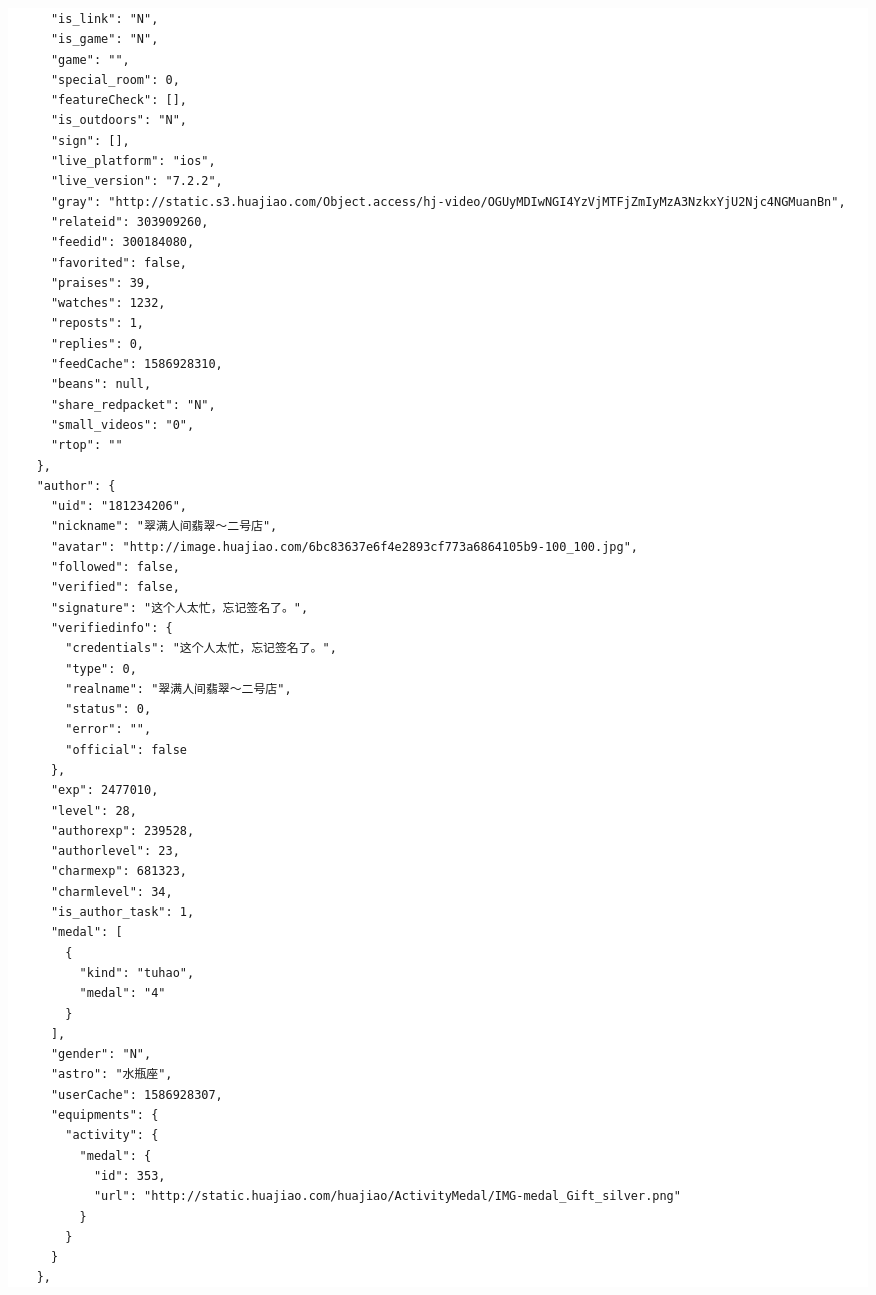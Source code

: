           "is_link": "N",
          "is_game": "N",
          "game": "",
          "special_room": 0,
          "featureCheck": [],
          "is_outdoors": "N",
          "sign": [],
          "live_platform": "ios",
          "live_version": "7.2.2",
          "gray": "http://static.s3.huajiao.com/Object.access/hj-video/OGUyMDIwNGI4YzVjMTFjZmIyMzA3NzkxYjU2Njc4NGMuanBn",
          "relateid": 303909260,
          "feedid": 300184080,
          "favorited": false,
          "praises": 39,
          "watches": 1232,
          "reposts": 1,
          "replies": 0,
          "feedCache": 1586928310,
          "beans": null,
          "share_redpacket": "N",
          "small_videos": "0",
          "rtop": ""
        },
        "author": {
          "uid": "181234206",
          "nickname": "翠满人间翡翠～二号店",
          "avatar": "http://image.huajiao.com/6bc83637e6f4e2893cf773a6864105b9-100_100.jpg",
          "followed": false,
          "verified": false,
          "signature": "这个人太忙，忘记签名了。",
          "verifiedinfo": {
            "credentials": "这个人太忙，忘记签名了。",
            "type": 0,
            "realname": "翠满人间翡翠～二号店",
            "status": 0,
            "error": "",
            "official": false
          },
          "exp": 2477010,
          "level": 28,
          "authorexp": 239528,
          "authorlevel": 23,
          "charmexp": 681323,
          "charmlevel": 34,
          "is_author_task": 1,
          "medal": [
            {
              "kind": "tuhao",
              "medal": "4"
            }
          ],
          "gender": "N",
          "astro": "水瓶座",
          "userCache": 1586928307,
          "equipments": {
            "activity": {
              "medal": {
                "id": 353,
                "url": "http://static.huajiao.com/huajiao/ActivityMedal/IMG-medal_Gift_silver.png"
              }
            }
          }
        },